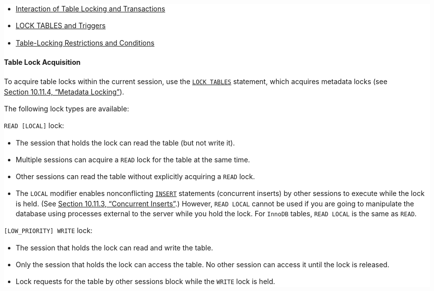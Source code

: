 - [Interaction of Table Locking and Transactions](https://dev.mysql.com/doc/refman/8.0/en/lock-tables.html#lock-tables-and-transactions "Interaction of Table Locking and Transactions")

- [LOCK TABLES and Triggers](https://dev.mysql.com/doc/refman/8.0/en/lock-tables.html#lock-tables-and-triggers "LOCK TABLES and Triggers")

- [Table-Locking Restrictions and Conditions](https://dev.mysql.com/doc/refman/8.0/en/lock-tables.html#lock-tables-restrictions "Table-Locking Restrictions and Conditions")


#### Table Lock Acquisition

To acquire table locks within the current session, use the
[`LOCK TABLES`](https://dev.mysql.com/doc/refman/8.0/en/lock-tables.html "15.3.6 LOCK TABLES and UNLOCK TABLES Statements") statement, which
acquires metadata locks (see
[Section 10.11.4, “Metadata Locking”](https://dev.mysql.com/doc/refman/8.0/en/metadata-locking.html "10.11.4 Metadata Locking")).


The following lock types are available:


`READ [LOCAL]` lock:

- The session that holds the lock can read the table (but not
write it).


- Multiple sessions can acquire a `READ` lock
for the table at the same time.


- Other sessions can read the table without explicitly
acquiring a `READ` lock.


- The `LOCAL` modifier enables nonconflicting
[`INSERT`](https://dev.mysql.com/doc/refman/8.0/en/insert.html "15.2.7 INSERT Statement") statements (concurrent
inserts) by other sessions to execute while the lock is
held. (See [Section 10.11.3, “Concurrent Inserts”](https://dev.mysql.com/doc/refman/8.0/en/concurrent-inserts.html "10.11.3 Concurrent Inserts").) However,
`READ LOCAL` cannot be used if you are
going to manipulate the database using processes external to
the server while you hold the lock. For
`InnoDB` tables, `READ
              LOCAL` is the same as `READ`.


`[LOW_PRIORITY] WRITE` lock:

- The session that holds the lock can read and write the
table.


- Only the session that holds the lock can access the table.
No other session can access it until the lock is released.


- Lock requests for the table by other sessions block while
the `WRITE` lock is held.
